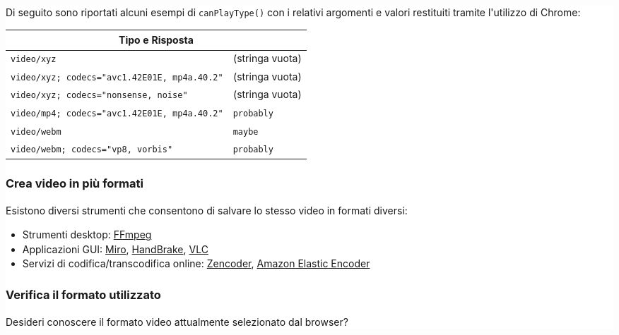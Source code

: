 Di seguito sono riportati alcuni esempi di `canPlayType()` con i relativi 
argomenti e valori restituiti tramite l'utilizzo di Chrome:

<table class="responsive">
  <thead>
    <tr>
      <th colspan="2">Tipo e Risposta</th>
    </tr>
  </thead>
  <tbody>
    <tr>
      <td data-th="Type"><code>video/xyz</code></td>
      <td data-th="Response">(stringa vuota)</td>
    </tr>
    <tr>
      <td data-th="Type"><code>video/xyz; codecs="avc1.42E01E, mp4a.40.2"</code></td>
      <td data-th="Response">(stringa vuota)</td>
    </tr>
    <tr>
      <td data-th="Type"><code>video/xyz; codecs="nonsense, noise"</code></td>
      <td data-th="Response">(stringa vuota)</td>
    </tr>
    <tr>
      <td data-th="Type"><code>video/mp4; codecs="avc1.42E01E, mp4a.40.2"</code></td>
      <td data-th="Response"><code>probably</code></td>
    </tr>
    <tr>
      <td data-th="Type"><code>video/webm</code></td>
      <td data-th="Response"><code>maybe</code></td>
    </tr>
    <tr>
      <td data-th="Type"><code>video/webm; codecs="vp8, vorbis"</code></td>
      <td data-th="Response"><code>probably</code></td>
    </tr>
  </tbody>
</table>


### Crea video in più formati

Esistono diversi strumenti che consentono di salvare lo stesso video in 
formati diversi:

* Strumenti desktop: [FFmpeg](//ffmpeg.org/)
* Applicazioni GUI: [Miro](//www.mirovideoconverter.com/), 
[HandBrake](//handbrake.fr/), [VLC](//www.videolan.org/)
* Servizi di codifica/transcodifica online: 
[Zencoder](//en.wikipedia.org/wiki/Zencoder), 
[Amazon Elastic Encoder](//aws.amazon.com/elastictranscoder)

### Verifica il formato utilizzato

Desideri conoscere il formato video attualmente selezionato dal browser?
